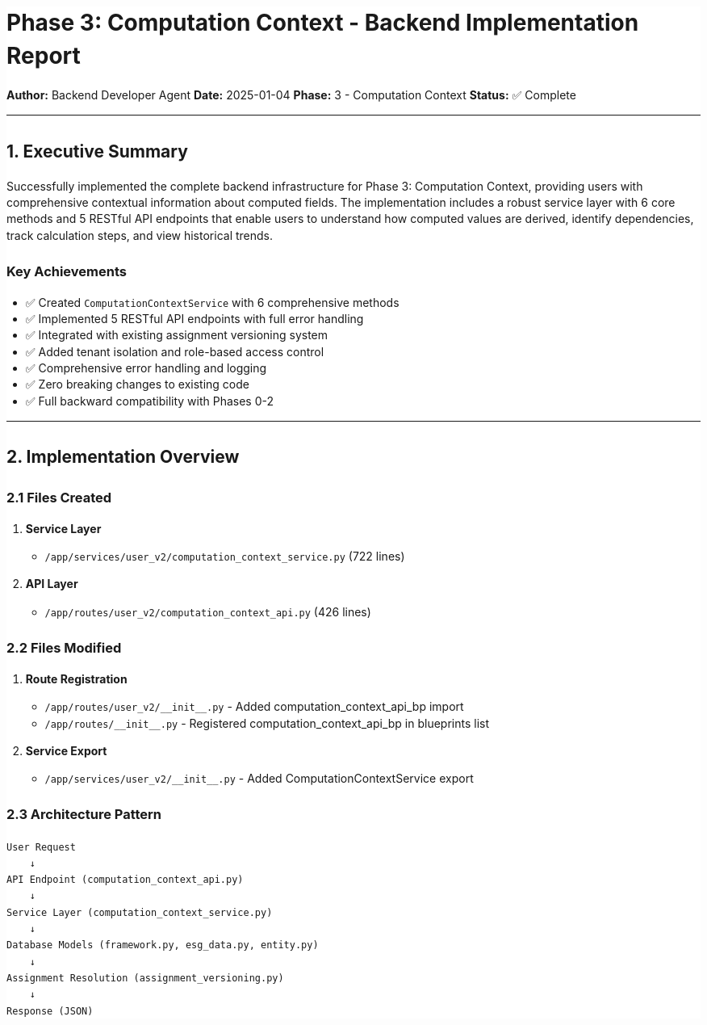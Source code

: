 # Phase 3: Computation Context - Backend Implementation Report

**Author:** Backend Developer Agent
**Date:** 2025-01-04
**Phase:** 3 - Computation Context
**Status:** ✅ Complete

---

## 1. Executive Summary

Successfully implemented the complete backend infrastructure for Phase 3: Computation Context, providing users with comprehensive contextual information about computed fields. The implementation includes a robust service layer with 6 core methods and 5 RESTful API endpoints that enable users to understand how computed values are derived, identify dependencies, track calculation steps, and view historical trends.

### Key Achievements
- ✅ Created `ComputationContextService` with 6 comprehensive methods
- ✅ Implemented 5 RESTful API endpoints with full error handling
- ✅ Integrated with existing assignment versioning system
- ✅ Added tenant isolation and role-based access control
- ✅ Comprehensive error handling and logging
- ✅ Zero breaking changes to existing code
- ✅ Full backward compatibility with Phases 0-2

---

## 2. Implementation Overview

### 2.1 Files Created

1. **Service Layer**
   - `/app/services/user_v2/computation_context_service.py` (722 lines)

2. **API Layer**
   - `/app/routes/user_v2/computation_context_api.py` (426 lines)

### 2.2 Files Modified

1. **Route Registration**
   - `/app/routes/user_v2/__init__.py` - Added computation_context_api_bp import
   - `/app/routes/__init__.py` - Registered computation_context_api_bp in blueprints list

2. **Service Export**
   - `/app/services/user_v2/__init__.py` - Added ComputationContextService export

### 2.3 Architecture Pattern

```
User Request
    ↓
API Endpoint (computation_context_api.py)
    ↓
Service Layer (computation_context_service.py)
    ↓
Database Models (framework.py, esg_data.py, entity.py)
    ↓
Assignment Resolution (assignment_versioning.py)
    ↓
Response (JSON)
```
